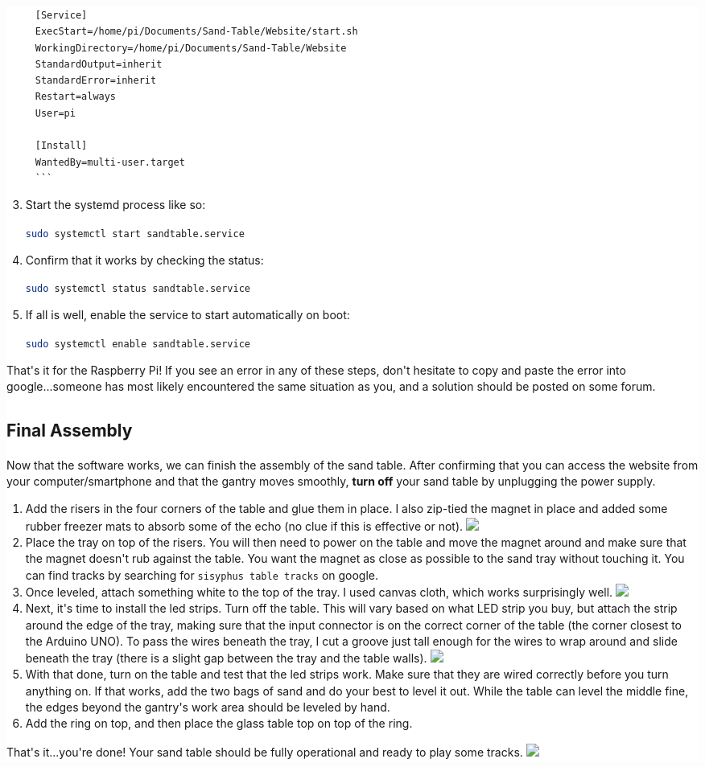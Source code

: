          [Service]
         ExecStart=/home/pi/Documents/Sand-Table/Website/start.sh
         WorkingDirectory=/home/pi/Documents/Sand-Table/Website
         StandardOutput=inherit
         StandardError=inherit
         Restart=always
         User=pi

         [Install]
         WantedBy=multi-user.target
         ```
   3. Start the systemd process like so:
      ```bash
      sudo systemctl start sandtable.service
      ```
   4. Confirm that it works by checking the status:
      ```bash
      sudo systemctl status sandtable.service
      ```
   5. If all is well, enable the service to start automatically on boot:
      ```bash
      sudo systemctl enable sandtable.service
      ```

That's it for the Raspberry Pi! If you see an error in any of these steps, don't hesitate to copy and paste the error into google...someone has most likely encountered the same situation as you, and a solution should be posted on some forum.

## Final Assembly
Now that the software works, we can finish the assembly of the sand table. After confirming that you can access the website from your computer/smartphone and that the gantry moves smoothly, **turn off** your sand table by unplugging the power supply.

1. Add the risers in the four corners of the table and glue them in place. I also zip-tied the magnet in place and added some rubber freezer mats to absorb some of the echo (no clue if this is effective or not).
   ![](images/2020-09-08-11-48-05.png)
2. Place the tray on top of the risers. You will then need to power on the table and move the magnet around and make sure that the magnet doesn't rub against the table. You want the magnet as close as possible to the sand tray without touching it. You can find tracks by searching for `sisyphus table tracks` on google. 
3. Once leveled, attach something white to the top of the tray. I used canvas cloth, which works surprisingly well.
   ![](images/2020-09-08-11-55-15.png)
4. Next, it's time to install the led strips. Turn off the table. This will vary based on what LED strip you buy, but attach the strip around the edge of the tray, making sure that the input connector is on the correct corner of the table (the corner closest to the Arduino UNO). To pass the wires beneath the tray, I cut a groove just tall enough for the wires to wrap around and slide beneath the tray (there is a slight gap between the tray and the table walls). 
   ![](images/2020-09-08-11-58-37.png)
5. With that done, turn on the table and test that the led strips work. Make sure that they are wired correctly before you turn anything on. If that works, add the two bags of sand and do your best to level it out. While the table can level the middle fine, the edges beyond the gantry's work area should be leveled by hand. 
6. Add the ring on top, and then place the glass table top on top of the ring. 

That's it...you're done! Your sand table should be fully operational and ready to play some tracks.
![](images/2020-09-08-12-03-06.png)
